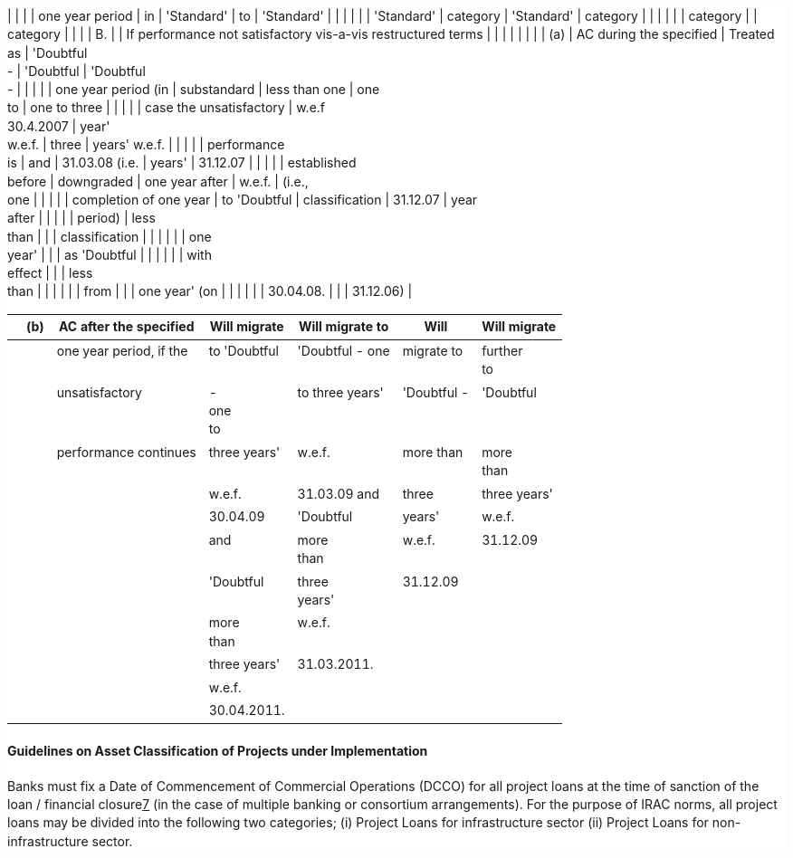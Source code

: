 |             |                                                                     |               | one year period                                                    | in                 | 'Standard'          | to           | 'Standard'      |
|             |                                                                     |               |                                                                    | 'Standard'         | category            | 'Standard'   | category        |
|             |                                                                     |               |                                                                    | category           |                     | category     |                 |
|             | B.                                                                  |               | If performance not satisfactory vis-a-vis restructured terms       |                    |                     |              |                 |
|             |                                                                     | (a)           | AC during the specified                                            | Treated<br>as      | 'Doubtful<br>-      | 'Doubtful    | 'Doubtful<br>-  |
|             |                                                                     |               | one year period (in                                                | substandard        | less than one       | one<br>to    | one to three    |
|             |                                                                     |               | case the unsatisfactory                                            | w.e.f<br>30.4.2007 | year'<br>w.e.f.     | three        | years' w.e.f.   |
|             |                                                                     |               | performance<br>is                                                  | and                | 31.03.08 (i.e.      | years'       | 31.12.07        |
|             |                                                                     |               | established<br>before                                              | downgraded         | one year after      | w.e.f.       | (i.e.,<br>one   |
|             |                                                                     |               | completion of one year                                             | to 'Doubtful       | classification      | 31.12.07     | year<br>after   |
|             |                                                                     |               | period)                                                            | less<br>than       |                     |              | classification  |
|             |                                                                     |               |                                                                    | one<br>year'       |                     |              | as 'Doubtful    |
|             |                                                                     |               |                                                                    | with<br>effect     |                     |              | less<br>than    |
|             |                                                                     |               |                                                                    | from               |                     |              | one year' (on   |
|             |                                                                     |               |                                                                    | 30.04.08.          |                     |              | 31.12.06)       |

|  | (b) | AC after the specified  | Will migrate   | Will migrate to | Will        | Will migrate  |
|--|-----|-------------------------|----------------|-----------------|-------------|---------------|
|  |     | one year period, if the | to 'Doubtful   | 'Doubtful - one | migrate to  | further<br>to |
|  |     | unsatisfactory          | -<br>one<br>to | to three years' | 'Doubtful - | 'Doubtful     |
|  |     | performance continues   | three years'   | w.e.f.          | more than   | more<br>than  |
|  |     |                         | w.e.f.         | 31.03.09 and    | three       | three years'  |
|  |     |                         | 30.04.09       | 'Doubtful       | years'      | w.e.f.        |
|  |     |                         | and            | more<br>than    | w.e.f.      | 31.12.09      |
|  |     |                         | 'Doubtful      | three<br>years' | 31.12.09    |               |
|  |     |                         | more<br>than   | w.e.f.          |             |               |
|  |     |                         | three years'   | 31.03.2011.     |             |               |
|  |     |                         | w.e.f.         |                 |             |               |
|  |     |                         | 30.04.2011.    |                 |             |               |

#### **Guidelines on Asset Classification of Projects under Implementation**

Banks must fix a Date of Commencement of Commercial Operations (DCCO) for all project loans at the time of sanction of the loan / financial closure[7](#page-3-0) (in the case of multiple banking or consortium arrangements). For the purpose of IRAC norms, all project loans may be divided into the following two categories; (i) Project Loans for infrastructure sector (ii) Project Loans for non-infrastructure sector.
